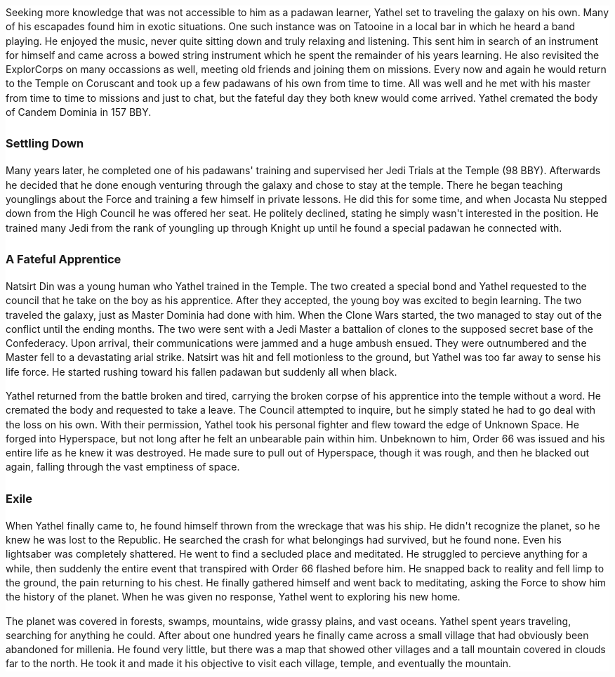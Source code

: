 Seeking more knowledge that was not accessible to him as a padawan learner, Yathel set to traveling the galaxy on his own. Many of his escapades found him in exotic situations. One such instance was on Tatooine in a local bar in which he heard a band playing. He enjoyed the music, never quite sitting down and truly relaxing and listening. This sent him in search of an instrument for himself and came across a bowed string instrument which he spent the remainder of his years learning. He also revisited the ExplorCorps on many occassions as well, meeting old friends and joining them on missions. Every now and again he would return to the Temple on Coruscant and took up a few padawans of his own from time to time. All was well and he met with his master from time to time to missions and just to chat, but the fateful day they both knew would come arrived. Yathel cremated the body of Candem Dominia in 157 BBY.

### Settling Down

Many years later, he completed one of his padawans' training and supervised her Jedi Trials at the Temple (98 BBY). Afterwards he decided that he done enough venturing through the galaxy and chose to stay at the temple. There he began teaching younglings about the Force and training a few himself in private lessons. He did this for some time, and when Jocasta Nu stepped down from the High Council he was offered her seat. He politely declined, stating he simply wasn't interested in the position. He trained many Jedi from the rank of youngling up through Knight up until he found a special padawan he connected with.

### A Fateful Apprentice

Natsirt Din was a young human who Yathel trained in the Temple. The two created a special bond and Yathel requested to the council that he take on the boy as his apprentice. After they accepted, the young boy was excited to begin learning. The two traveled the galaxy, just as Master Dominia had done with him. When the Clone Wars started, the two managed to stay out of the conflict until the ending months. The two were sent with a Jedi Master a battalion of clones to the supposed secret base of the Confederacy. Upon arrival, their communications were jammed and a huge ambush ensued. They were outnumbered and the Master fell to a devastating arial strike. Natsirt was hit and fell motionless to the ground, but Yathel was too far away to sense his life force. He started rushing toward his fallen padawan but suddenly all when black.

Yathel returned from the battle broken and tired, carrying the broken corpse of his apprentice into the temple without a word. He cremated the body and requested to take a leave. The Council attempted to inquire, but he simply stated he had to go deal with the loss on his own. With their permission, Yathel took his personal fighter and flew toward the edge of Unknown Space. He forged into Hyperspace, but not long after he felt an unbearable pain within him. Unbeknown to him, Order 66 was issued and his entire life as he knew it was destroyed. He made sure to pull out of Hyperspace, though it was rough, and then he blacked out again, falling through the vast emptiness of space.

### Exile

When Yathel finally came to, he found himself thrown from the wreckage that was his ship. He didn't recognize the planet, so he knew he was lost to the Republic. He searched the crash for what belongings had survived, but he found none. Even his lightsaber was completely shattered. He went to find a secluded place and meditated. He struggled to percieve anything for a while, then suddenly the entire event that transpired with Order 66 flashed before him. He snapped back to reality and fell limp to the ground, the pain returning to his chest. He finally gathered himself and went back to meditating, asking the Force to show him the history of the planet. When he was given no response, Yathel went to exploring his new home.

The planet was covered in forests, swamps, mountains, wide grassy plains, and vast oceans. Yathel spent years traveling, searching for anything he could. After about one hundred years he finally came across a small village that had obviously been abandoned for millenia. He found very little, but there was a map that showed other villages and a tall mountain covered in clouds far to the north. He took it and made it his objective to visit each village, temple, and eventually the mountain.
